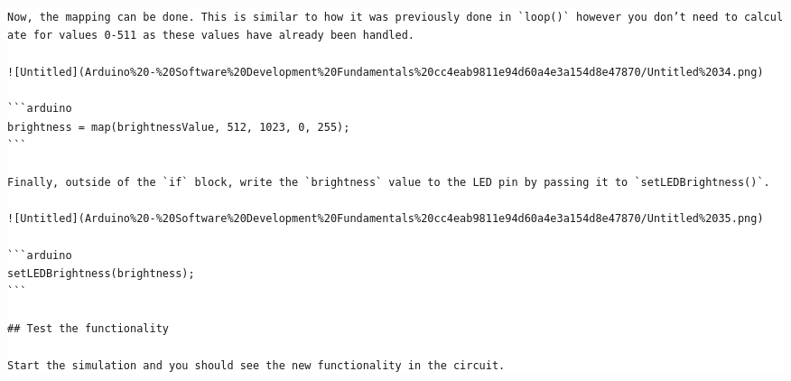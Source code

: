     Now, the mapping can be done. This is similar to how it was previously done in `loop()` however you don’t need to calculate for values 0-511 as these values have already been handled.
    
    ![Untitled](Arduino%20-%20Software%20Development%20Fundamentals%20cc4eab9811e94d60a4e3a154d8e47870/Untitled%2034.png)
    
    ```arduino
    brightness = map(brightnessValue, 512, 1023, 0, 255);
    ```
    
    Finally, outside of the `if` block, write the `brightness` value to the LED pin by passing it to `setLEDBrightness()`.
    
    ![Untitled](Arduino%20-%20Software%20Development%20Fundamentals%20cc4eab9811e94d60a4e3a154d8e47870/Untitled%2035.png)
    
    ```arduino
    setLEDBrightness(brightness);
    ```
    
    ## Test the functionality
    
    Start the simulation and you should see the new functionality in the circuit.
    